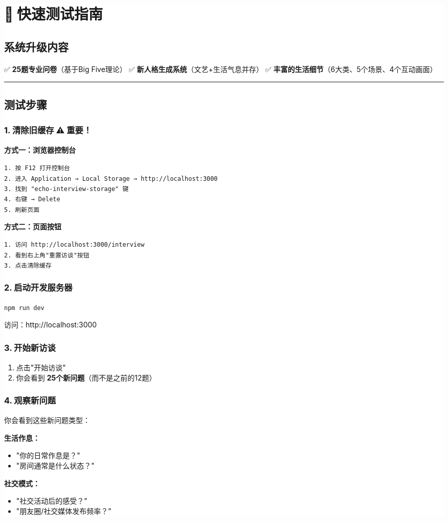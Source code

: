 # 🧪 快速测试指南

## 系统升级内容

✅ **25题专业问卷**（基于Big Five理论）
✅ **新人格生成系统**（文艺+生活气息并存）
✅ **丰富的生活细节**（6大类、5个场景、4个互动画面）

---

## 测试步骤

### 1. 清除旧缓存 ⚠️ 重要！

**方式一：浏览器控制台**
```
1. 按 F12 打开控制台
2. 进入 Application → Local Storage → http://localhost:3000
3. 找到 "echo-interview-storage" 键
4. 右键 → Delete
5. 刷新页面
```

**方式二：页面按钮**
```
1. 访问 http://localhost:3000/interview
2. 看到右上角"重置访谈"按钮
3. 点击清除缓存
```

### 2. 启动开发服务器

```bash
npm run dev
```

访问：http://localhost:3000

### 3. 开始新访谈

1. 点击"开始访谈"
2. 你会看到 **25个新问题**（而不是之前的12题）

### 4. 观察新问题

你会看到这些新问题类型：

**生活作息：**
- "你的日常作息是？"
- "房间通常是什么状态？"

**社交模式：**
- "社交活动后的感受？"
- "朋友圈/社交媒体发布频率？"
